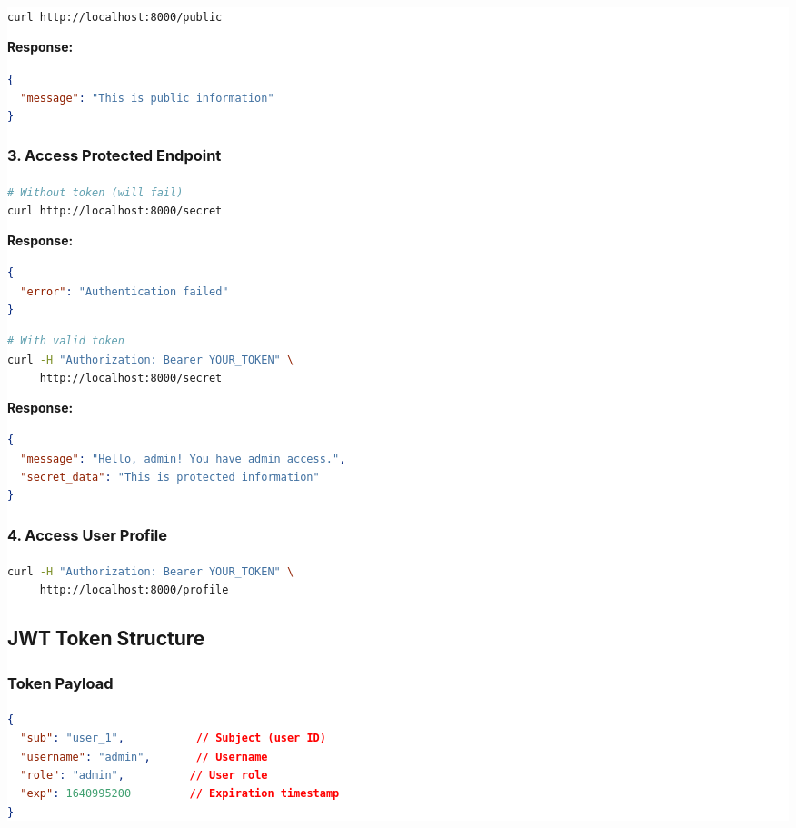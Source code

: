 ```bash
curl http://localhost:8000/public
```

**Response:**
```json
{
  "message": "This is public information"
}
```

### 3. Access Protected Endpoint

```bash
# Without token (will fail)
curl http://localhost:8000/secret
```

**Response:**
```json
{
  "error": "Authentication failed"
}
```

```bash
# With valid token
curl -H "Authorization: Bearer YOUR_TOKEN" \
     http://localhost:8000/secret
```

**Response:**
```json
{
  "message": "Hello, admin! You have admin access.",
  "secret_data": "This is protected information"
}
```

### 4. Access User Profile

```bash
curl -H "Authorization: Bearer YOUR_TOKEN" \
     http://localhost:8000/profile
```

## JWT Token Structure

### Token Payload

```json
{
  "sub": "user_1",           // Subject (user ID)
  "username": "admin",       // Username
  "role": "admin",          // User role
  "exp": 1640995200         // Expiration timestamp
}
```
